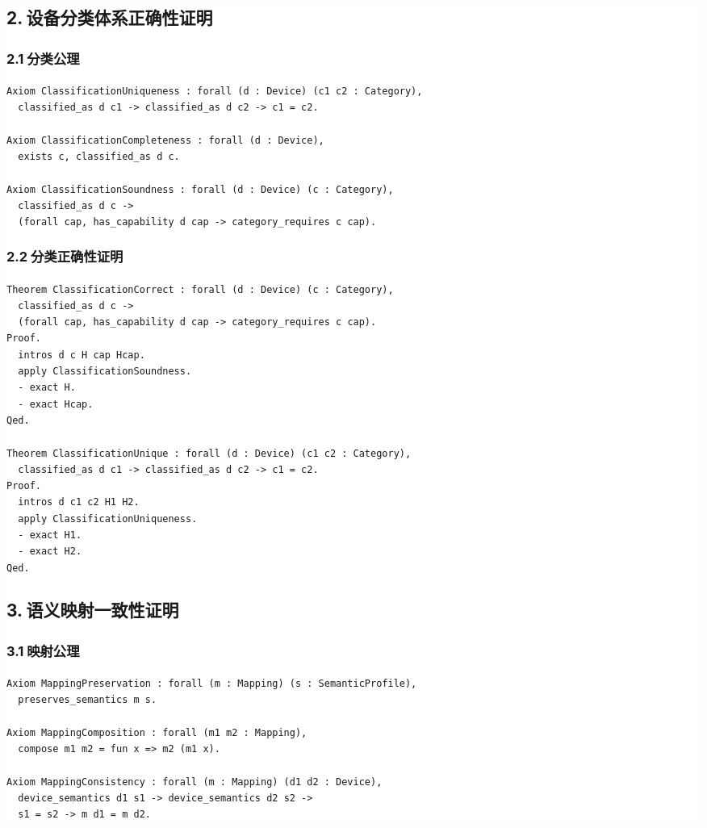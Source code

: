 ## 2. 设备分类体系正确性证明

### 2.1 分类公理

```coq
Axiom ClassificationUniqueness : forall (d : Device) (c1 c2 : Category),
  classified_as d c1 -> classified_as d c2 -> c1 = c2.

Axiom ClassificationCompleteness : forall (d : Device),
  exists c, classified_as d c.

Axiom ClassificationSoundness : forall (d : Device) (c : Category),
  classified_as d c -> 
  (forall cap, has_capability d cap -> category_requires c cap).
```

### 2.2 分类正确性证明

```coq
Theorem ClassificationCorrect : forall (d : Device) (c : Category),
  classified_as d c -> 
  (forall cap, has_capability d cap -> category_requires c cap).
Proof.
  intros d c H cap Hcap.
  apply ClassificationSoundness.
  - exact H.
  - exact Hcap.
Qed.

Theorem ClassificationUnique : forall (d : Device) (c1 c2 : Category),
  classified_as d c1 -> classified_as d c2 -> c1 = c2.
Proof.
  intros d c1 c2 H1 H2.
  apply ClassificationUniqueness.
  - exact H1.
  - exact H2.
Qed.
```

## 3. 语义映射一致性证明

### 3.1 映射公理

```coq
Axiom MappingPreservation : forall (m : Mapping) (s : SemanticProfile),
  preserves_semantics m s.

Axiom MappingComposition : forall (m1 m2 : Mapping),
  compose m1 m2 = fun x => m2 (m1 x).

Axiom MappingConsistency : forall (m : Mapping) (d1 d2 : Device),
  device_semantics d1 s1 -> device_semantics d2 s2 ->
  s1 = s2 -> m d1 = m d2.
```
